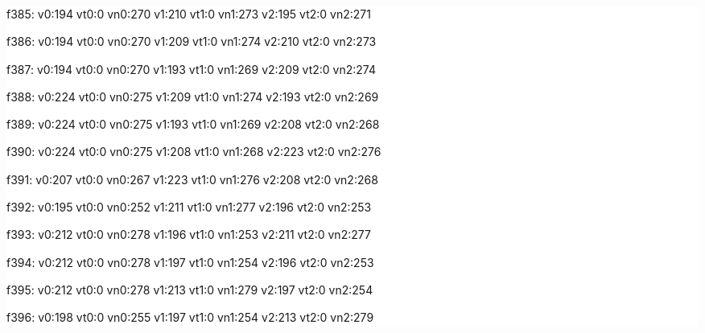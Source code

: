 f385:
v0:194  vt0:0  vn0:270
v1:210  vt1:0  vn1:273
v2:195  vt2:0  vn2:271

f386:
v0:194  vt0:0  vn0:270
v1:209  vt1:0  vn1:274
v2:210  vt2:0  vn2:273

f387:
v0:194  vt0:0  vn0:270
v1:193  vt1:0  vn1:269
v2:209  vt2:0  vn2:274

f388:
v0:224  vt0:0  vn0:275
v1:209  vt1:0  vn1:274
v2:193  vt2:0  vn2:269

f389:
v0:224  vt0:0  vn0:275
v1:193  vt1:0  vn1:269
v2:208  vt2:0  vn2:268

f390:
v0:224  vt0:0  vn0:275
v1:208  vt1:0  vn1:268
v2:223  vt2:0  vn2:276

f391:
v0:207  vt0:0  vn0:267
v1:223  vt1:0  vn1:276
v2:208  vt2:0  vn2:268

f392:
v0:195  vt0:0  vn0:252
v1:211  vt1:0  vn1:277
v2:196  vt2:0  vn2:253

f393:
v0:212  vt0:0  vn0:278
v1:196  vt1:0  vn1:253
v2:211  vt2:0  vn2:277

f394:
v0:212  vt0:0  vn0:278
v1:197  vt1:0  vn1:254
v2:196  vt2:0  vn2:253

f395:
v0:212  vt0:0  vn0:278
v1:213  vt1:0  vn1:279
v2:197  vt2:0  vn2:254

f396:
v0:198  vt0:0  vn0:255
v1:197  vt1:0  vn1:254
v2:213  vt2:0  vn2:279
